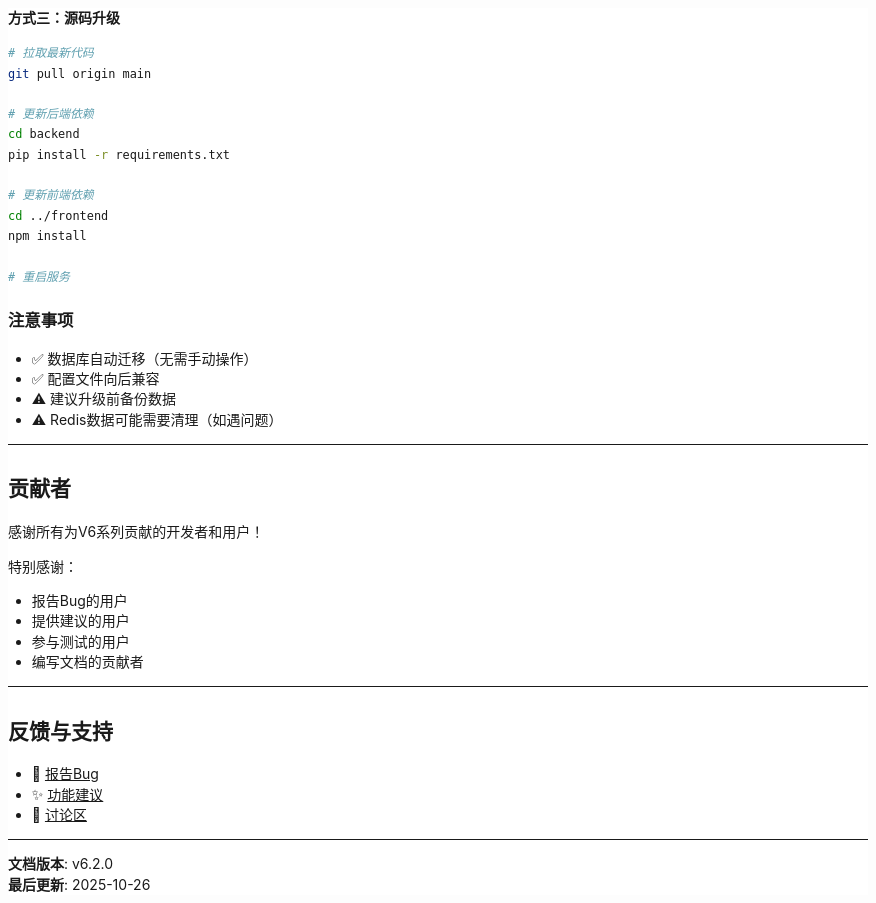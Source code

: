 **方式三：源码升级**

```bash
# 拉取最新代码
git pull origin main

# 更新后端依赖
cd backend
pip install -r requirements.txt

# 更新前端依赖
cd ../frontend
npm install

# 重启服务
```

### 注意事项

- ✅ 数据库自动迁移（无需手动操作）
- ✅ 配置文件向后兼容
- ⚠️ 建议升级前备份数据
- ⚠️ Redis数据可能需要清理（如遇问题）

---

## 贡献者

感谢所有为V6系列贡献的开发者和用户！

特别感谢：
- 报告Bug的用户
- 提供建议的用户
- 参与测试的用户
- 编写文档的贡献者

---

## 反馈与支持

- 🐛 [报告Bug](https://github.com/gfchfjh/CSBJJWT/issues/new?template=bug_report.md)
- ✨ [功能建议](https://github.com/gfchfjh/CSBJJWT/issues/new?template=feature_request.md)
- 💬 [讨论区](https://github.com/gfchfjh/CSBJJWT/discussions)

---

**文档版本**: v6.2.0  
**最后更新**: 2025-10-26
